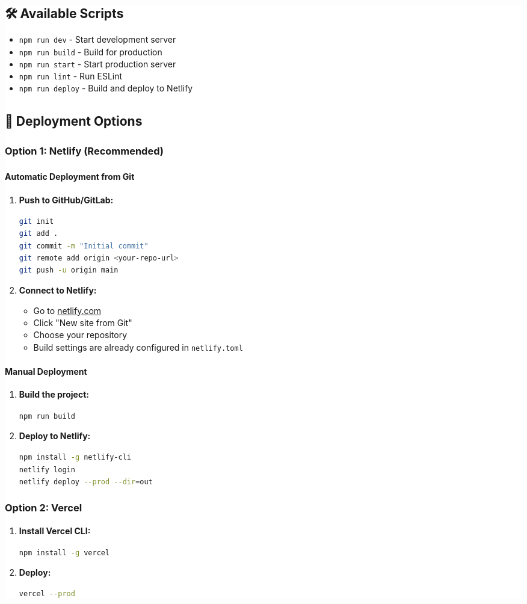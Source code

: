 ## 🛠 Available Scripts

- `npm run dev` - Start development server
- `npm run build` - Build for production
- `npm run start` - Start production server
- `npm run lint` - Run ESLint
- `npm run deploy` - Build and deploy to Netlify

## 🚀 Deployment Options

### Option 1: Netlify (Recommended)

#### Automatic Deployment from Git

1. **Push to GitHub/GitLab:**

   ```bash
   git init
   git add .
   git commit -m "Initial commit"
   git remote add origin <your-repo-url>
   git push -u origin main
   ```

2. **Connect to Netlify:**
   - Go to [netlify.com](https://netlify.com)
   - Click "New site from Git"
   - Choose your repository
   - Build settings are already configured in `netlify.toml`

#### Manual Deployment

1. **Build the project:**

   ```bash
   npm run build
   ```

2. **Deploy to Netlify:**
   ```bash
   npm install -g netlify-cli
   netlify login
   netlify deploy --prod --dir=out
   ```

### Option 2: Vercel

1. **Install Vercel CLI:**

   ```bash
   npm install -g vercel
   ```

2. **Deploy:**
   ```bash
   vercel --prod
   ```
